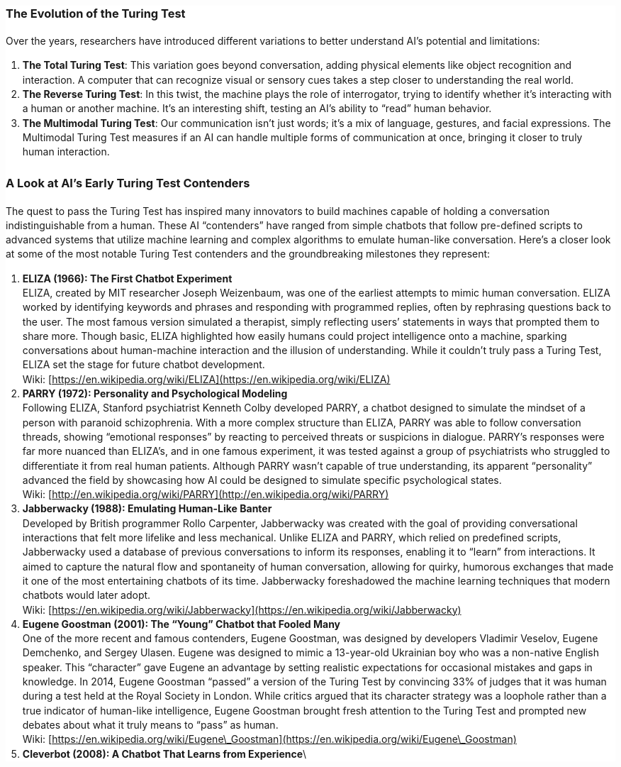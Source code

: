 ### The Evolution of the Turing Test

Over the years, researchers have introduced different variations to better understand AI’s potential and limitations:

1. **The Total Turing Test**: This variation goes beyond conversation, adding physical elements like object recognition and interaction. A computer that can recognize visual or sensory cues takes a step closer to understanding the real world.
2. **The Reverse Turing Test**: In this twist, the machine plays the role of interrogator, trying to identify whether it’s interacting with a human or another machine. It’s an interesting shift, testing an AI’s ability to “read” human behavior.
3. **The Multimodal Turing Test**: Our communication isn’t just words; it’s a mix of language, gestures, and facial expressions. The Multimodal Turing Test measures if an AI can handle multiple forms of communication at once, bringing it closer to truly human interaction.

### A Look at AI’s Early Turing Test Contenders

The quest to pass the Turing Test has inspired many innovators to build machines capable of holding a conversation indistinguishable from a human. These AI “contenders” have ranged from simple chatbots that follow pre-defined scripts to advanced systems that utilize machine learning and complex algorithms to emulate human-like conversation. Here’s a closer look at some of the most notable Turing Test contenders and the groundbreaking milestones they represent:

1. **ELIZA (1966): The First Chatbot Experiment**\
   ELIZA, created by MIT researcher Joseph Weizenbaum, was one of the earliest attempts to mimic human conversation. ELIZA worked by identifying keywords and phrases and responding with programmed replies, often by rephrasing questions back to the user. The most famous version simulated a therapist, simply reflecting users’ statements in ways that prompted them to share more. Though basic, ELIZA highlighted how easily humans could project intelligence onto a machine, sparking conversations about human-machine interaction and the illusion of understanding. While it couldn’t truly pass a Turing Test, ELIZA set the stage for future chatbot development.\
   Wiki: [https://en.wikipedia.org/wiki/ELIZA](https://en.wikipedia.org/wiki/ELIZA)
2. **PARRY (1972): Personality and Psychological Modeling**\
   Following ELIZA, Stanford psychiatrist Kenneth Colby developed PARRY, a chatbot designed to simulate the mindset of a person with paranoid schizophrenia. With a more complex structure than ELIZA, PARRY was able to follow conversation threads, showing “emotional responses” by reacting to perceived threats or suspicions in dialogue. PARRY’s responses were far more nuanced than ELIZA’s, and in one famous experiment, it was tested against a group of psychiatrists who struggled to differentiate it from real human patients. Although PARRY wasn’t capable of true understanding, its apparent “personality” advanced the field by showcasing how AI could be designed to simulate specific psychological states.\
   Wiki: [http://en.wikipedia.org/wiki/PARRY](http://en.wikipedia.org/wiki/PARRY)
3. **Jabberwacky (1988): Emulating Human-Like Banter**\
   Developed by British programmer Rollo Carpenter, Jabberwacky was created with the goal of providing conversational interactions that felt more lifelike and less mechanical. Unlike ELIZA and PARRY, which relied on predefined scripts, Jabberwacky used a database of previous conversations to inform its responses, enabling it to “learn” from interactions. It aimed to capture the natural flow and spontaneity of human conversation, allowing for quirky, humorous exchanges that made it one of the most entertaining chatbots of its time. Jabberwacky foreshadowed the machine learning techniques that modern chatbots would later adopt.\
   Wiki: [https://en.wikipedia.org/wiki/Jabberwacky](https://en.wikipedia.org/wiki/Jabberwacky)
4. **Eugene Goostman (2001): The “Young” Chatbot that Fooled Many**\
   One of the more recent and famous contenders, Eugene Goostman, was designed by developers Vladimir Veselov, Eugene Demchenko, and Sergey Ulasen. Eugene was designed to mimic a 13-year-old Ukrainian boy who was a non-native English speaker. This “character” gave Eugene an advantage by setting realistic expectations for occasional mistakes and gaps in knowledge. In 2014, Eugene Goostman “passed” a version of the Turing Test by convincing 33% of judges that it was human during a test held at the Royal Society in London. While critics argued that its character strategy was a loophole rather than a true indicator of human-like intelligence, Eugene Goostman brought fresh attention to the Turing Test and prompted new debates about what it truly means to “pass” as human.\
   Wiki: [https://en.wikipedia.org/wiki/Eugene\_Goostman](https://en.wikipedia.org/wiki/Eugene\_Goostman)
5. **Cleverbot (2008): A Chatbot That Learns from Experience**\